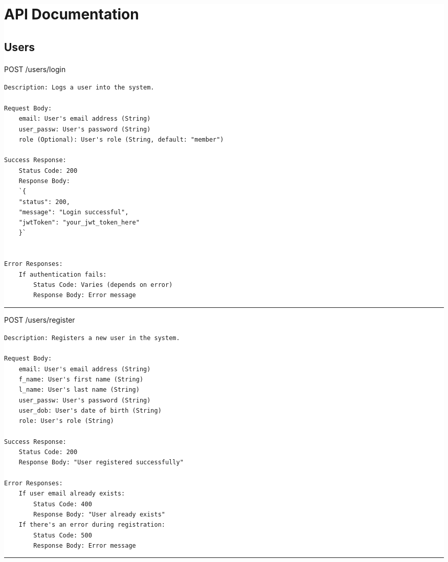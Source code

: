 # API Documentation

## Users
POST /users/login

    Description: Logs a user into the system.

    Request Body:
        email: User's email address (String)
        user_passw: User's password (String)
        role (Optional): User's role (String, default: "member")

    Success Response:
        Status Code: 200
        Response Body:
        `{
        "status": 200,
        "message": "Login successful",
        "jwtToken": "your_jwt_token_here"
        }`


    Error Responses:
        If authentication fails:
            Status Code: Varies (depends on error)
            Response Body: Error message

---

POST /users/register

    Description: Registers a new user in the system.

    Request Body:
        email: User's email address (String)
        f_name: User's first name (String)
        l_name: User's last name (String)
        user_passw: User's password (String)
        user_dob: User's date of birth (String)
        role: User's role (String)

    Success Response:
        Status Code: 200
        Response Body: "User registered successfully"

    Error Responses:
        If user email already exists:
            Status Code: 400
            Response Body: "User already exists"
        If there's an error during registration:
            Status Code: 500
            Response Body: Error message

---
